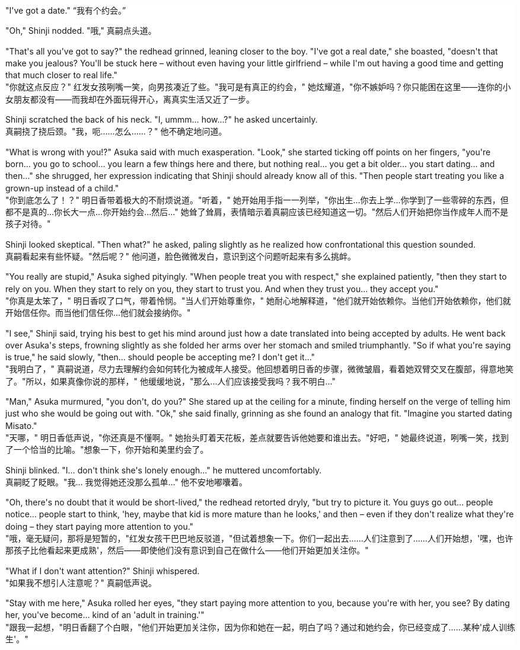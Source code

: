"I've got a date." “我有个约会。”

"Oh," Shinji nodded. "哦," 真嗣点头道。

"That's all you've got to say?" the redhead grinned, leaning closer to the boy. "I've got a real date," she boasted, "doesn't that make you jealous? You'll be stuck here – without even having your little girlfriend – while I'm out having a good time and getting that much closer to real life."  
"你就这点反应？" 红发女孩咧嘴一笑，向男孩凑近了些。"我可是有真正的约会，" 她炫耀道，"你不嫉妒吗？你只能困在这里——连你的小女朋友都没有——而我却在外面玩得开心，离真实生活又近了一步。

Shinji scratched the back of his neck. "I, ummm… how…?" he asked uncertainly.  
真嗣挠了挠后颈。"我，呃……怎么……？" 他不确定地问道。

"What is wrong with you!?" Asuka said with much exasperation. "Look," she started ticking off points on her fingers, "you're born… you go to school… you learn a few things here and there, but nothing real… you get a bit older… you start dating… and then…" she shrugged, her expression indicating that Shinji should already know all of this. "Then people start treating you like a grown-up instead of a child."  
"你到底怎么了！？" 明日香带着极大的不耐烦说道。"听着，" 她开始用手指一一列举，"你出生…你去上学…你学到了一些零碎的东西，但都不是真的…你长大一点…你开始约会…然后…" 她耸了耸肩，表情暗示着真嗣应该已经知道这一切。"然后人们开始把你当作成年人而不是孩子对待。"

Shinji looked skeptical. "Then what?" he asked, paling slightly as he realized how confrontational this question sounded.  
真嗣看起来有些怀疑。"然后呢？" 他问道，脸色微微发白，意识到这个问题听起来有多么挑衅。

"You really are stupid," Asuka sighed pityingly. "When people treat you with respect," she explained patiently, "then they start to rely on you. When they start to rely on you, they start to trust you. And when they trust you… they accept you."  
"你真是太笨了，" 明日香叹了口气，带着怜悯。"当人们开始尊重你，" 她耐心地解释道，"他们就开始依赖你。当他们开始依赖你，他们就开始信任你。而当他们信任你…他们就会接纳你。"

"I see," Shinji said, trying his best to get his mind around just how a date translated into being accepted by adults. He went back over Asuka's steps, frowning slightly as she folded her arms over her stomach and smiled triumphantly. "So if what you're saying is true," he said slowly, "then… should people be accepting me? I don't get it…"  
"我明白了，" 真嗣说道，尽力去理解约会如何转化为被成年人接受。他回想着明日香的步骤，微微皱眉，看着她双臂交叉在腹部，得意地笑了。"所以，如果真像你说的那样，" 他缓缓地说，"那么…人们应该接受我吗？我不明白…"

"Man," Asuka murmured, "you don't, do you?" She stared up at the ceiling for a minute, finding herself on the verge of telling him just who she would be going out with. "Ok," she said finally, grinning as she found an analogy that fit. "Imagine you started dating Misato."  
"天哪，" 明日香低声说，"你还真是不懂啊。" 她抬头盯着天花板，差点就要告诉他她要和谁出去。"好吧，" 她最终说道，咧嘴一笑，找到了一个恰当的比喻。"想象一下，你开始和美里约会了。

Shinji blinked. "I… don't think she's lonely enough…" he muttered uncomfortably.  
真嗣眨了眨眼。"我… 我觉得她还没那么孤单…" 他不安地嘟囔着。

"Oh, there's no doubt that it would be short-lived," the redhead retorted dryly, "but try to picture it. You guys go out… people notice… people start to think, 'hey, maybe that kid is more mature than he looks,' and then – even if they don't realize what they're doing – they start paying more attention to you."  
"哦，毫无疑问，那将是短暂的，"红发女孩干巴巴地反驳道，"但试着想象一下。你们一起出去……人们注意到了……人们开始想，'嘿，也许那孩子比他看起来更成熟'，然后——即使他们没有意识到自己在做什么——他们开始更加关注你。"

"What if I don't want attention?" Shinji whispered.  
"如果我不想引人注意呢？" 真嗣低声说。

"Stay with me here," Asuka rolled her eyes, "they start paying more attention to you, because you're with her, you see? By dating her, you've become… kind of an 'adult in training.'"  
"跟我一起想，"明日香翻了个白眼，"他们开始更加关注你，因为你和她在一起，明白了吗？通过和她约会，你已经变成了……某种'成人训练生'。"
